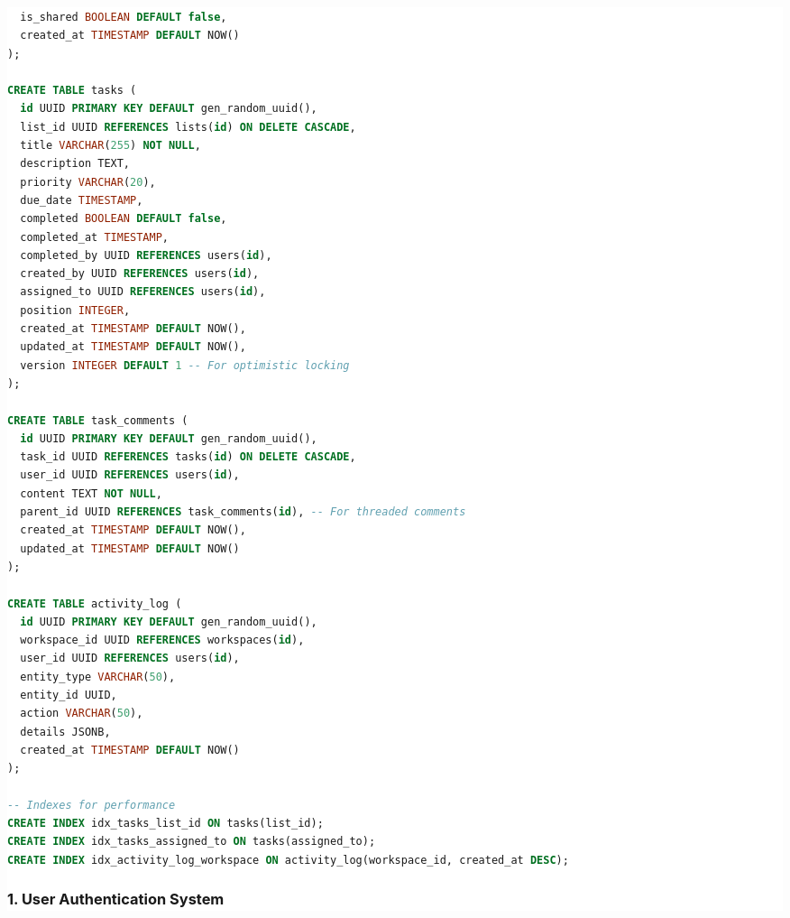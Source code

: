 ```sql
  is_shared BOOLEAN DEFAULT false,
  created_at TIMESTAMP DEFAULT NOW()
);

CREATE TABLE tasks (
  id UUID PRIMARY KEY DEFAULT gen_random_uuid(),
  list_id UUID REFERENCES lists(id) ON DELETE CASCADE,
  title VARCHAR(255) NOT NULL,
  description TEXT,
  priority VARCHAR(20),
  due_date TIMESTAMP,
  completed BOOLEAN DEFAULT false,
  completed_at TIMESTAMP,
  completed_by UUID REFERENCES users(id),
  created_by UUID REFERENCES users(id),
  assigned_to UUID REFERENCES users(id),
  position INTEGER,
  created_at TIMESTAMP DEFAULT NOW(),
  updated_at TIMESTAMP DEFAULT NOW(),
  version INTEGER DEFAULT 1 -- For optimistic locking
);

CREATE TABLE task_comments (
  id UUID PRIMARY KEY DEFAULT gen_random_uuid(),
  task_id UUID REFERENCES tasks(id) ON DELETE CASCADE,
  user_id UUID REFERENCES users(id),
  content TEXT NOT NULL,
  parent_id UUID REFERENCES task_comments(id), -- For threaded comments
  created_at TIMESTAMP DEFAULT NOW(),
  updated_at TIMESTAMP DEFAULT NOW()
);

CREATE TABLE activity_log (
  id UUID PRIMARY KEY DEFAULT gen_random_uuid(),
  workspace_id UUID REFERENCES workspaces(id),
  user_id UUID REFERENCES users(id),
  entity_type VARCHAR(50),
  entity_id UUID,
  action VARCHAR(50),
  details JSONB,
  created_at TIMESTAMP DEFAULT NOW()
);

-- Indexes for performance
CREATE INDEX idx_tasks_list_id ON tasks(list_id);
CREATE INDEX idx_tasks_assigned_to ON tasks(assigned_to);
CREATE INDEX idx_activity_log_workspace ON activity_log(workspace_id, created_at DESC);
```

### 1. User Authentication System
